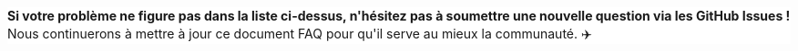 **Si votre problème ne figure pas dans la liste ci-dessus, n'hésitez pas à soumettre une nouvelle question via les GitHub Issues !** Nous continuerons à mettre à jour ce document FAQ pour qu'il serve au mieux la communauté. ✈️
```